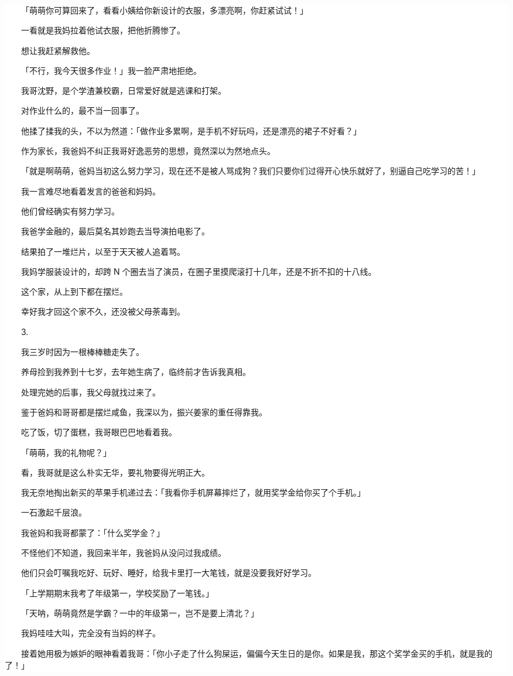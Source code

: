 &emsp;&emsp;「萌萌你可算回来了，看看小姨给你新设计的衣服，多漂亮啊，你赶紧试试！」  
  
&emsp;&emsp;一看就是我妈拉着他试衣服，把他折腾惨了。  
  
&emsp;&emsp;想让我赶紧解救他。  
  
&emsp;&emsp;「不行，我今天很多作业！」我一脸严肃地拒绝。  
  
&emsp;&emsp;我哥沈野，是个学渣兼校霸，日常爱好就是逃课和打架。  
  
&emsp;&emsp;对作业什么的，最不当一回事了。  
  
&emsp;&emsp;他揉了揉我的头，不以为然道：「做作业多累啊，是手机不好玩吗，还是漂亮的裙子不好看？」  
  
&emsp;&emsp;作为家长，我爸妈不纠正我哥好逸恶劳的思想，竟然深以为然地点头。  
  
&emsp;&emsp;「就是啊萌萌，爸妈当初这么努力学习，现在还不是被人骂成狗？我们只要你们过得开心快乐就好了，别逼自己吃学习的苦！」  
  
&emsp;&emsp;我一言难尽地看着发言的爸爸和妈妈。  
  
&emsp;&emsp;他们曾经确实有努力学习。  
  
&emsp;&emsp;我爸学金融的，最后莫名其妙跑去当导演拍电影了。  
  
&emsp;&emsp;结果拍了一堆烂片，以至于天天被人追着骂。  
  
&emsp;&emsp;我妈学服装设计的，却跨 N 个圈去当了演员，在圈子里摸爬滚打十几年，还是不折不扣的十八线。  
  
&emsp;&emsp;这个家，从上到下都在摆烂。  
  
&emsp;&emsp;幸好我才回这个家不久，还没被父母荼毒到。  
  
&emsp;&emsp;3.  
  
&emsp;&emsp;我三岁时因为一根棒棒糖走失了。  
  
&emsp;&emsp;养母捡到我养到十七岁，去年她生病了，临终前才告诉我真相。  
  
&emsp;&emsp;处理完她的后事，我父母就找过来了。  
  
&emsp;&emsp;鉴于爸妈和哥哥都是摆烂咸鱼，我深以为，振兴姜家的重任得靠我。  
  
&emsp;&emsp;吃了饭，切了蛋糕，我哥眼巴巴地看着我。  
  
&emsp;&emsp;「萌萌，我的礼物呢？」  
  
&emsp;&emsp;看，我哥就是这么朴实无华，要礼物要得光明正大。  
  
&emsp;&emsp;我无奈地掏出新买的苹果手机递过去：「我看你手机屏幕摔烂了，就用奖学金给你买了个手机。」  
  
&emsp;&emsp;一石激起千层浪。  
  
&emsp;&emsp;我爸妈和我哥都蒙了：「什么奖学金？」  
  
&emsp;&emsp;不怪他们不知道，我回来半年，我爸妈从没问过我成绩。  
  
&emsp;&emsp;他们只会叮嘱我吃好、玩好、睡好，给我卡里打一大笔钱，就是没要我好好学习。  
  
&emsp;&emsp;「上学期期末我考了年级第一，学校奖励了一笔钱。」  
  
&emsp;&emsp;「天呐，萌萌竟然是学霸？一中的年级第一，岂不是要上清北？」  
  
&emsp;&emsp;我妈哇哇大叫，完全没有当妈的样子。  
  
&emsp;&emsp;接着她用极为嫉妒的眼神看着我哥：「你小子走了什么狗屎运，偏偏今天生日的是你。如果是我，那这个奖学金买的手机，就是我的了！」  
  